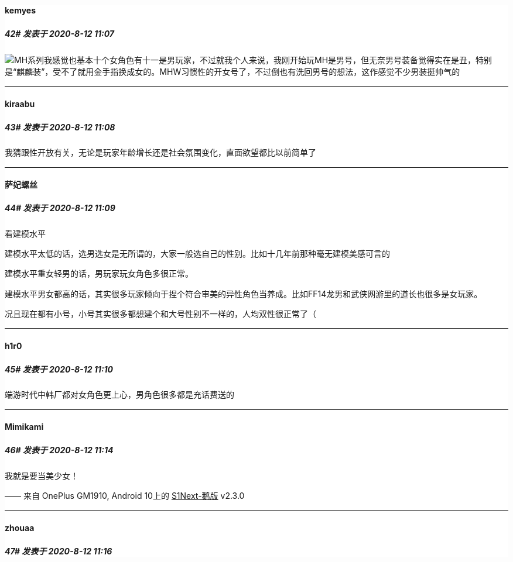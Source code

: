 ####  kemyes  
##### 42#       发表于 2020-8-12 11:07


<img src="https://static.saraba1st.com/image/smiley/face2017/066.png" referrerpolicy="no-referrer">MH系列我感觉也基本十个女角色有十一是男玩家，不过就我个人来说，我刚开始玩MH是男号，但无奈男号装备觉得实在是丑，特别是“麒麟装”，受不了就用金手指换成女的。MHW习惯性的开女号了，不过倒也有洗回男号的想法，这作感觉不少男装挺帅气的


-----

####  kiraabu  
##### 43#       发表于 2020-8-12 11:08


我猜跟性开放有关，无论是玩家年龄增长还是社会氛围变化，直面欲望都比以前简单了


-----

####  萨妃螺丝  
##### 44#       发表于 2020-8-12 11:09


看建模水平

建模水平太低的话，选男选女是无所谓的，大家一般选自己的性别。比如十几年前那种毫无建模美感可言的

建模水平重女轻男的话，男玩家玩女角色多很正常。

建模水平男女都高的话，其实很多玩家倾向于捏个符合审美的异性角色当养成。比如FF14龙男和武侠网游里的道长也很多是女玩家。


况且现在都有小号，小号其实很多都想建个和大号性别不一样的，人均双性很正常了（


-----

####  h1r0  
##### 45#       发表于 2020-8-12 11:10


端游时代中韩厂都对女角色更上心，男角色很多都是充话费送的


-----

####  Mimikami  
##### 46#       发表于 2020-8-12 11:14


我就是要当美少女！

—— 来自 OnePlus GM1910, Android 10上的 [S1Next-鹅版](https://github.com/ykrank/S1-Next/releases) v2.3.0


-----

####  zhouaa  
##### 47#       发表于 2020-8-12 11:16

